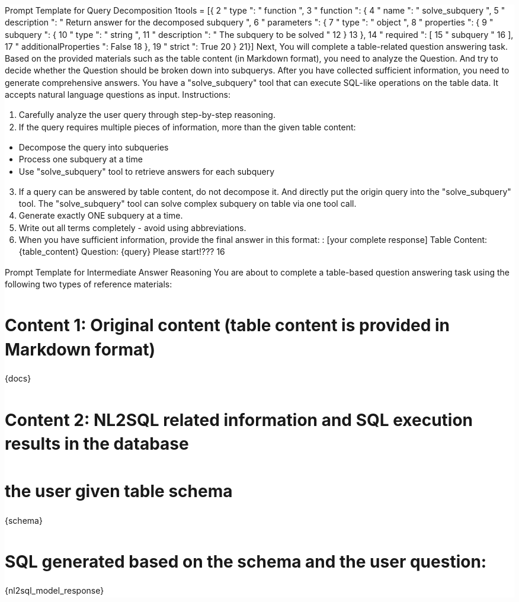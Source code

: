 Prompt Template for Query Decomposition
1tools = [{
2 " type ": " function ",
3 " function ": {
4 " name ": " solve_subquery ",
5 " description ": " Return answer for the decomposed subquery ",
6 " parameters ": {
7 " type ": " object ",
8 " properties ": {
9 " subquery ": {
10 " type ": " string ",
11 " description ": " The subquery to be solved "
12 }
13 },
14 " required ": [
15 " subquery "
16 ],
17 " additionalProperties ": False
18 },
19 " strict ": True
20 }
21}]
Next, You will complete a table-related question answering task. Based on the provided materials
such as the table content (in Markdown format), you need to analyze the Question. And try to
decide whether the Question should be broken down into subquerys. After you have collected
sufficient information, you need to generate comprehensive answers.
You have a "solve_subquery" tool that can execute SQL-like operations on the table data. It
accepts natural language questions as input.
Instructions:
1. Carefully analyze the user query through step-by-step reasoning.
2. If the query requires multiple pieces of information, more than the given table content:
- Decompose the query into subqueries
- Process one subquery at a time
- Use "solve_subquery" tool to retrieve answers for each subquery
3. If a query can be answered by table content, do not decompose it. And directly put the origin
query into the "solve_subquery" tool.
The "solve_subquery" tool can solve complex subquery on table via one tool call.
4. Generate exactly ONE subquery at a time.
5. Write out all terms completely - avoid using abbreviations.
6. When you have sufficient information, provide the final answer in this format:
<Answer>: [your complete response]
Table Content: {table_content}
Question: {query}
Please start!???
16

Prompt Template for Intermediate Answer Reasoning
You are about to complete a table-based question answering task using the following two types of
reference materials:
# Content 1: Original content (table content is provided in Markdown format)
{docs}
# Content 2: NL2SQL related information and SQL execution results in the database
# the user given table schema
{schema}
# SQL generated based on the schema and the user question:
{nl2sql_model_response}